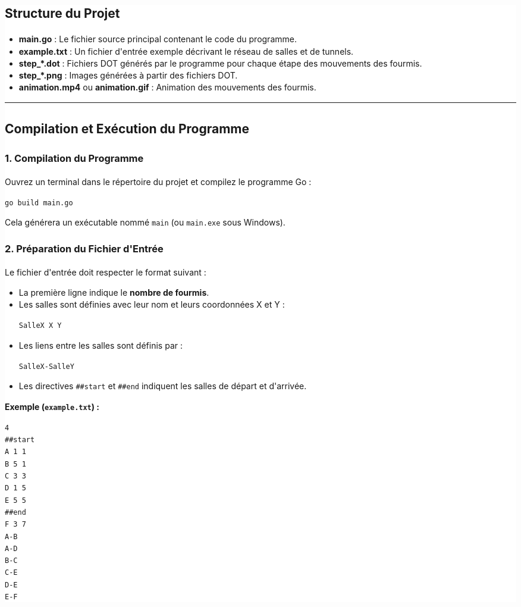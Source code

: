 
## **Structure du Projet**

- **main.go** : Le fichier source principal contenant le code du programme.
- **example.txt** : Un fichier d'entrée exemple décrivant le réseau de salles et de tunnels.
- **step_*.dot** : Fichiers DOT générés par le programme pour chaque étape des mouvements des fourmis.
- **step_*.png** : Images générées à partir des fichiers DOT.
- **animation.mp4** ou **animation.gif** : Animation des mouvements des fourmis.

---

## **Compilation et Exécution du Programme**

### **1. Compilation du Programme**

Ouvrez un terminal dans le répertoire du projet et compilez le programme Go :

```bash
go build main.go
```

Cela générera un exécutable nommé `main` (ou `main.exe` sous Windows).

### **2. Préparation du Fichier d'Entrée**

Le fichier d'entrée doit respecter le format suivant :

- La première ligne indique le **nombre de fourmis**.
- Les salles sont définies avec leur nom et leurs coordonnées X et Y :
  ```
  SalleX X Y
  ```
- Les liens entre les salles sont définis par :
  ```
  SalleX-SalleY
  ```
- Les directives `##start` et `##end` indiquent les salles de départ et d'arrivée.

**Exemple (`example.txt`) :**

```
4
##start
A 1 1
B 5 1
C 3 3
D 1 5
E 5 5
##end
F 3 7
A-B
A-D
B-C
C-E
D-E
E-F
```
